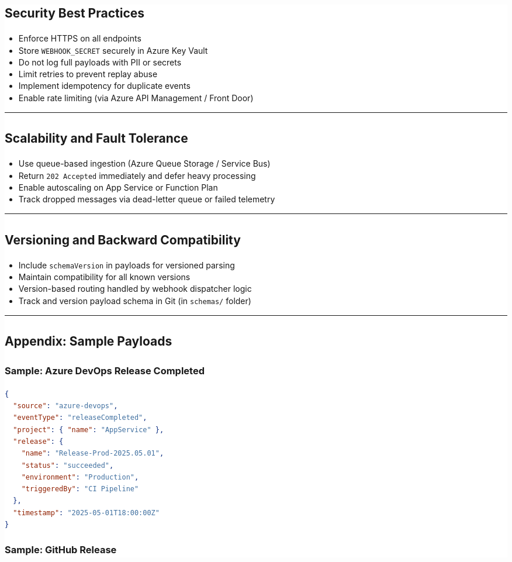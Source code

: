 
## Security Best Practices

* Enforce HTTPS on all endpoints
* Store `WEBHOOK_SECRET` securely in Azure Key Vault
* Do not log full payloads with PII or secrets
* Limit retries to prevent replay abuse
* Implement idempotency for duplicate events
* Enable rate limiting (via Azure API Management / Front Door)

---

## Scalability and Fault Tolerance

* Use queue-based ingestion (Azure Queue Storage / Service Bus)
* Return `202 Accepted` immediately and defer heavy processing
* Enable autoscaling on App Service or Function Plan
* Track dropped messages via dead-letter queue or failed telemetry

---

## Versioning and Backward Compatibility

* Include `schemaVersion` in payloads for versioned parsing
* Maintain compatibility for all known versions
* Version-based routing handled by webhook dispatcher logic
* Track and version payload schema in Git (in `schemas/` folder)

---

## Appendix: Sample Payloads

### Sample: Azure DevOps Release Completed

```json
{
  "source": "azure-devops",
  "eventType": "releaseCompleted",
  "project": { "name": "AppService" },
  "release": {
    "name": "Release-Prod-2025.05.01",
    "status": "succeeded",
    "environment": "Production",
    "triggeredBy": "CI Pipeline"
  },
  "timestamp": "2025-05-01T18:00:00Z"
}
```

### Sample: GitHub Release
